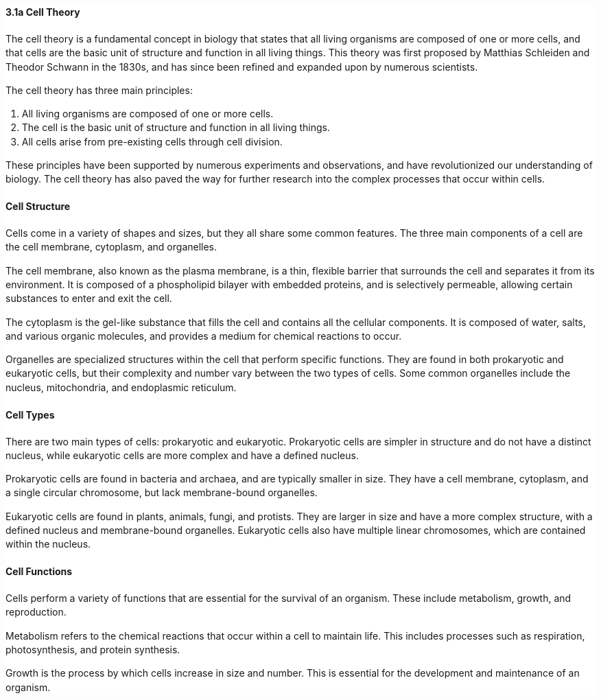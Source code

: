 #### 3.1a Cell Theory

The cell theory is a fundamental concept in biology that states that all living organisms are composed of one or more cells, and that cells are the basic unit of structure and function in all living things. This theory was first proposed by Matthias Schleiden and Theodor Schwann in the 1830s, and has since been refined and expanded upon by numerous scientists.

The cell theory has three main principles:

1. All living organisms are composed of one or more cells.
2. The cell is the basic unit of structure and function in all living things.
3. All cells arise from pre-existing cells through cell division.

These principles have been supported by numerous experiments and observations, and have revolutionized our understanding of biology. The cell theory has also paved the way for further research into the complex processes that occur within cells.

#### Cell Structure

Cells come in a variety of shapes and sizes, but they all share some common features. The three main components of a cell are the cell membrane, cytoplasm, and organelles.

The cell membrane, also known as the plasma membrane, is a thin, flexible barrier that surrounds the cell and separates it from its environment. It is composed of a phospholipid bilayer with embedded proteins, and is selectively permeable, allowing certain substances to enter and exit the cell.

The cytoplasm is the gel-like substance that fills the cell and contains all the cellular components. It is composed of water, salts, and various organic molecules, and provides a medium for chemical reactions to occur.

Organelles are specialized structures within the cell that perform specific functions. They are found in both prokaryotic and eukaryotic cells, but their complexity and number vary between the two types of cells. Some common organelles include the nucleus, mitochondria, and endoplasmic reticulum.

#### Cell Types

There are two main types of cells: prokaryotic and eukaryotic. Prokaryotic cells are simpler in structure and do not have a distinct nucleus, while eukaryotic cells are more complex and have a defined nucleus.

Prokaryotic cells are found in bacteria and archaea, and are typically smaller in size. They have a cell membrane, cytoplasm, and a single circular chromosome, but lack membrane-bound organelles.

Eukaryotic cells are found in plants, animals, fungi, and protists. They are larger in size and have a more complex structure, with a defined nucleus and membrane-bound organelles. Eukaryotic cells also have multiple linear chromosomes, which are contained within the nucleus.

#### Cell Functions

Cells perform a variety of functions that are essential for the survival of an organism. These include metabolism, growth, and reproduction.

Metabolism refers to the chemical reactions that occur within a cell to maintain life. This includes processes such as respiration, photosynthesis, and protein synthesis.

Growth is the process by which cells increase in size and number. This is essential for the development and maintenance of an organism.
